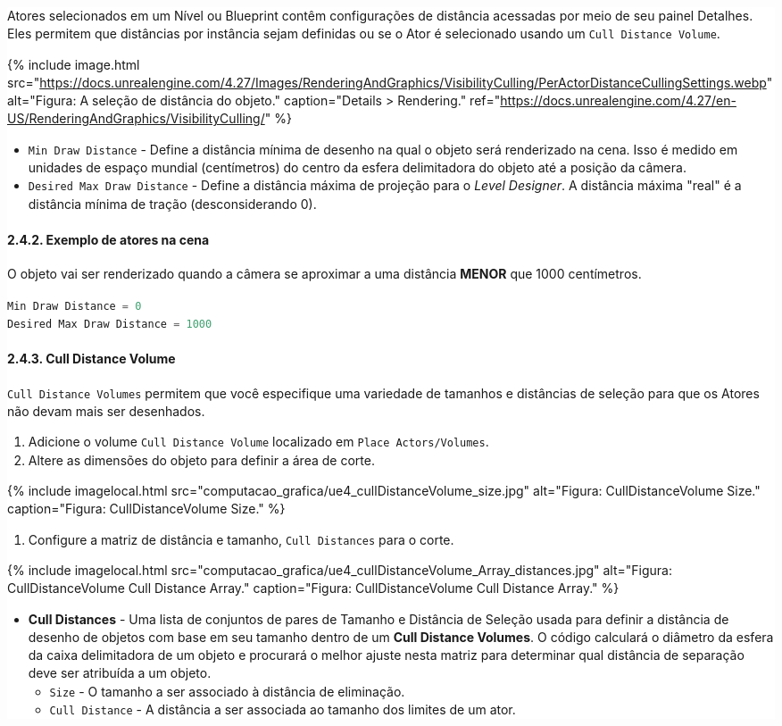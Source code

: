 Atores selecionados em um Nível ou Blueprint contêm configurações de distância acessadas por meio de seu painel Detalhes. Eles permitem que distâncias por instância sejam definidas ou se o Ator é selecionado usando um `Cull Distance Volume`.

{% include image.html
    src="https://docs.unrealengine.com/4.27/Images/RenderingAndGraphics/VisibilityCulling/PerActorDistanceCullingSettings.webp"
    alt="Figura: A seleção de distância do objeto."
    caption="Details > Rendering."
    ref="https://docs.unrealengine.com/4.27/en-US/RenderingAndGraphics/VisibilityCulling/"
%}

- `Min Draw Distance` - Define a distância mínima de desenho na qual o objeto será renderizado na cena. Isso é medido em unidades de espaço mundial (centímetros) do centro da esfera delimitadora do objeto até a posição da câmera.
- `Desired Max Draw Distance` - Define a distância máxima de projeção para o *Level Designer*. A distância máxima "real" é a distância mínima de tração (desconsiderando 0).

#### 2.4.2. Exemplo de atores na cena

O objeto vai ser renderizado quando a câmera se aproximar a uma distância **MENOR** que 1000 centímetros.

```cpp
Min Draw Distance = 0
Desired Max Draw Distance = 1000
```

#### 2.4.3. Cull Distance Volume

`Cull Distance Volumes` permitem que você especifique uma variedade de tamanhos e distâncias de seleção para que os Atores não devam mais ser desenhados.

1. Adicione o volume `Cull Distance Volume` localizado em `Place Actors/Volumes`.
1. Altere as dimensões do objeto para definir a área de corte.

{% include imagelocal.html
    src="computacao_grafica/ue4_cullDistanceVolume_size.jpg"
    alt="Figura: CullDistanceVolume Size."
    caption="Figura: CullDistanceVolume Size."
%}

1. Configure a matriz de distância e tamanho, `Cull Distances` para o corte.

{% include imagelocal.html
    src="computacao_grafica/ue4_cullDistanceVolume_Array_distances.jpg"
    alt="Figura: CullDistanceVolume Cull Distance Array."
    caption="Figura: CullDistanceVolume Cull Distance Array."
%}

- **Cull Distances** - Uma lista de conjuntos de pares de Tamanho e Distância de Seleção usada para definir a distância de desenho de objetos com base em seu tamanho dentro de um **Cull Distance Volumes**. O código calculará o diâmetro da esfera da caixa delimitadora de um objeto e procurará o melhor ajuste nesta matriz para determinar qual distância de separação deve ser atribuída a um objeto.
  - `Size` - O tamanho a ser associado à distância de eliminação.
  - `Cull Distance` - A distância a ser associada ao tamanho dos limites de um ator.
